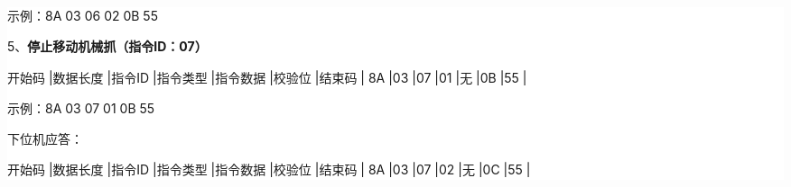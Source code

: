 示例：8A 03 06 02 0B 55

5、**停止移动机械抓（指令ID：07）**

开始码
|数据长度
|指令ID
|指令类型
|指令数据
|校验位
|结束码
|
8A
|03
|07
|01
|无
|0B
|55
|

示例：8A 03 07 01 0B 55

下位机应答：

开始码
|数据长度
|指令ID
|指令类型
|指令数据
|校验位
|结束码
|
8A
|03
|07
|02
|无
|0C
|55
|
